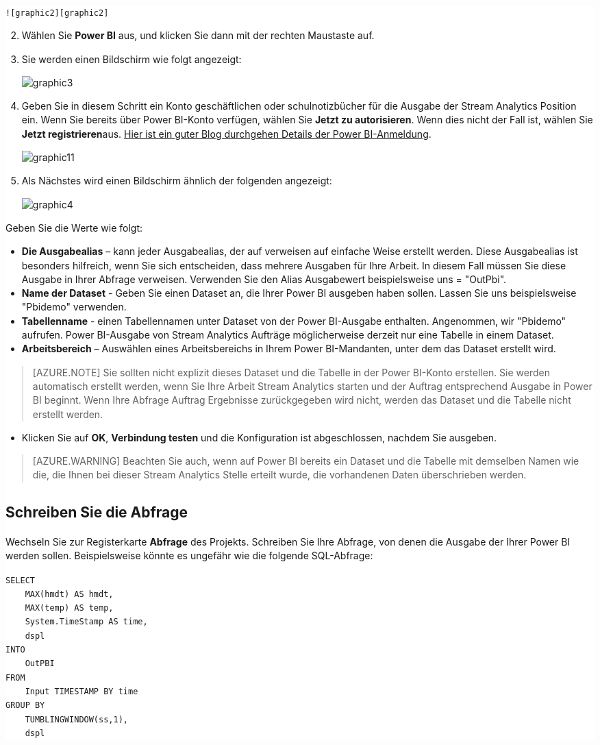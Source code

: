     ![graphic2][graphic2]  

2.  Wählen Sie **Power BI** aus, und klicken Sie dann mit der rechten Maustaste auf.
3.  Sie werden einen Bildschirm wie folgt angezeigt:

    ![graphic3][graphic3]  

4.  Geben Sie in diesem Schritt ein Konto geschäftlichen oder schulnotizbücher für die Ausgabe der Stream Analytics Position ein. Wenn Sie bereits über Power BI-Konto verfügen, wählen Sie **Jetzt zu autorisieren**. Wenn dies nicht der Fall ist, wählen Sie **Jetzt registrieren**aus. [Hier ist ein guter Blog durchgehen Details der Power BI-Anmeldung](http://blogs.technet.com/b/powerbisupport/archive/2015/02/06/power-bi-sign-up-walkthrough.aspx).

    ![graphic11][graphic11]  

5.  Als Nächstes wird einen Bildschirm ähnlich der folgenden angezeigt:

    ![graphic4][graphic4]  

Geben Sie die Werte wie folgt:

* **Die Ausgabealias** – kann jeder Ausgabealias, der auf verweisen auf einfache Weise erstellt werden. Diese Ausgabealias ist besonders hilfreich, wenn Sie sich entscheiden, dass mehrere Ausgaben für Ihre Arbeit. In diesem Fall müssen Sie diese Ausgabe in Ihrer Abfrage verweisen. Verwenden Sie den Alias Ausgabewert beispielsweise uns = "OutPbi".
* **Name der Dataset** - Geben Sie einen Dataset an, die Ihrer Power BI ausgeben haben sollen. Lassen Sie uns beispielsweise "Pbidemo" verwenden.
*   **Tabellenname** - einen Tabellennamen unter Dataset von der Power BI-Ausgabe enthalten. Angenommen, wir "Pbidemo" aufrufen. Power BI-Ausgabe von Stream Analytics Aufträge möglicherweise derzeit nur eine Tabelle in einem Dataset.
*   **Arbeitsbereich** – Auswählen eines Arbeitsbereichs in Ihrem Power BI-Mandanten, unter dem das Dataset erstellt wird.

>   [AZURE.NOTE] Sie sollten nicht explizit dieses Dataset und die Tabelle in der Power BI-Konto erstellen. Sie werden automatisch erstellt werden, wenn Sie Ihre Arbeit Stream Analytics starten und der Auftrag entsprechend Ausgabe in Power BI beginnt. Wenn Ihre Abfrage Auftrag Ergebnisse zurückgegeben wird nicht, werden das Dataset und die Tabelle nicht erstellt werden.

*   Klicken Sie auf **OK**, **Verbindung testen** und die Konfiguration ist abgeschlossen, nachdem Sie ausgeben.

>   [AZURE.WARNING] Beachten Sie auch, wenn auf Power BI bereits ein Dataset und die Tabelle mit demselben Namen wie die, die Ihnen bei dieser Stream Analytics Stelle erteilt wurde, die vorhandenen Daten überschrieben werden.


## <a name="write-query"></a>Schreiben Sie die Abfrage

Wechseln Sie zur Registerkarte **Abfrage** des Projekts. Schreiben Sie Ihre Abfrage, von denen die Ausgabe der Ihrer Power BI werden sollen. Beispielsweise könnte es ungefähr wie die folgende SQL-Abfrage:

    SELECT
        MAX(hmdt) AS hmdt,
        MAX(temp) AS temp,
        System.TimeStamp AS time,
        dspl
    INTO
        OutPBI
    FROM
        Input TIMESTAMP BY time
    GROUP BY
        TUMBLINGWINDOW(ss,1),
        dspl


[graphic1]: ./media/stream-analytics-power-bi-dashboard/1-stream-analytics-power-bi-dashboard.png
[graphic2]: ./media/stream-analytics-power-bi-dashboard/2-stream-analytics-power-bi-dashboard.png
[graphic3]: ./media/stream-analytics-power-bi-dashboard/3-stream-analytics-power-bi-dashboard.png
[graphic4]: ./media/stream-analytics-power-bi-dashboard/4-stream-analytics-power-bi-dashboard.png
[graphic5]: ./media/stream-analytics-power-bi-dashboard/5-stream-analytics-power-bi-dashboard.png
[graphic6]: ./media/stream-analytics-power-bi-dashboard/6-stream-analytics-power-bi-dashboard.png
[graphic7]: ./media/stream-analytics-power-bi-dashboard/7-stream-analytics-power-bi-dashboard.png
[graphic8]: ./media/stream-analytics-power-bi-dashboard/8-stream-analytics-power-bi-dashboard.png
[graphic9]: ./media/stream-analytics-power-bi-dashboard/9-stream-analytics-power-bi-dashboard.png
[graphic10]: ./media/stream-analytics-power-bi-dashboard/10-stream-analytics-power-bi-dashboard.png
[graphic11]: ./media/stream-analytics-power-bi-dashboard/11-stream-analytics-power-bi-dashboard.png
[graphic12]: ./media/stream-analytics-power-bi-dashboard/12-stream-analytics-power-bi-dashboard.png
[graphic13]: ./media/stream-analytics-power-bi-dashboard/13-stream-analytics-power-bi-dashboard.png